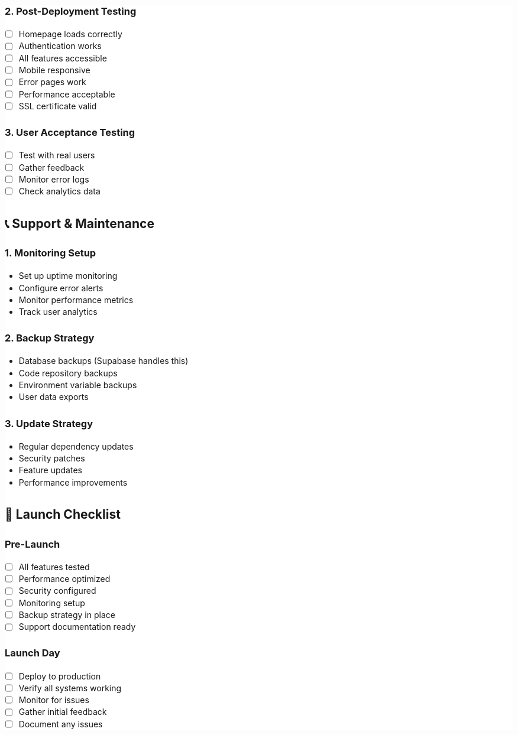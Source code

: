 ### 2. Post-Deployment Testing
- [ ] Homepage loads correctly
- [ ] Authentication works
- [ ] All features accessible
- [ ] Mobile responsive
- [ ] Error pages work
- [ ] Performance acceptable
- [ ] SSL certificate valid

### 3. User Acceptance Testing
- [ ] Test with real users
- [ ] Gather feedback
- [ ] Monitor error logs
- [ ] Check analytics data

## 📞 Support & Maintenance

### 1. Monitoring Setup
- Set up uptime monitoring
- Configure error alerts
- Monitor performance metrics
- Track user analytics

### 2. Backup Strategy
- Database backups (Supabase handles this)
- Code repository backups
- Environment variable backups
- User data exports

### 3. Update Strategy
- Regular dependency updates
- Security patches
- Feature updates
- Performance improvements

## 🎉 Launch Checklist

### Pre-Launch
- [ ] All features tested
- [ ] Performance optimized
- [ ] Security configured
- [ ] Monitoring setup
- [ ] Backup strategy in place
- [ ] Support documentation ready

### Launch Day
- [ ] Deploy to production
- [ ] Verify all systems working
- [ ] Monitor for issues
- [ ] Gather initial feedback
- [ ] Document any issues
